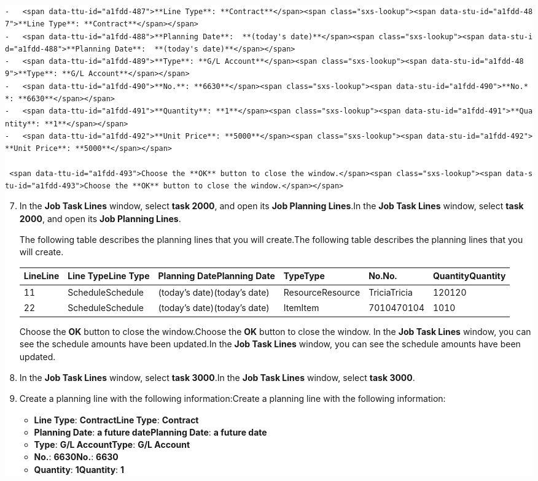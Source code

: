     -   <span data-ttu-id="a1fdd-487">**Line Type**: **Contract**</span><span class="sxs-lookup"><span data-stu-id="a1fdd-487">**Line Type**: **Contract**</span></span>  
    -   <span data-ttu-id="a1fdd-488">**Planning Date**:  **(today's date)**</span><span class="sxs-lookup"><span data-stu-id="a1fdd-488">**Planning Date**:  **(today's date)**</span></span>  
    -   <span data-ttu-id="a1fdd-489">**Type**: **G/L Account**</span><span class="sxs-lookup"><span data-stu-id="a1fdd-489">**Type**: **G/L Account**</span></span>  
    -   <span data-ttu-id="a1fdd-490">**No.**: **6630**</span><span class="sxs-lookup"><span data-stu-id="a1fdd-490">**No.**: **6630**</span></span>  
    -   <span data-ttu-id="a1fdd-491">**Quantity**: **1**</span><span class="sxs-lookup"><span data-stu-id="a1fdd-491">**Quantity**: **1**</span></span>  
    -   <span data-ttu-id="a1fdd-492">**Unit Price**: **5000**</span><span class="sxs-lookup"><span data-stu-id="a1fdd-492">**Unit Price**: **5000**</span></span>  

     <span data-ttu-id="a1fdd-493">Choose the **OK** button to close the window.</span><span class="sxs-lookup"><span data-stu-id="a1fdd-493">Choose the **OK** button to close the window.</span></span>  

7.  <span data-ttu-id="a1fdd-494">In the **Job Task Lines** window, select **task 2000**, and open its **Job Planning Lines**.</span><span class="sxs-lookup"><span data-stu-id="a1fdd-494">In the **Job Task Lines** window, select **task 2000**, and open its **Job Planning Lines**.</span></span>  

     <span data-ttu-id="a1fdd-495">The following table describes the planning lines that you will create.</span><span class="sxs-lookup"><span data-stu-id="a1fdd-495">The following table describes the planning lines that you will create.</span></span>  

    |<span data-ttu-id="a1fdd-496">Line</span><span class="sxs-lookup"><span data-stu-id="a1fdd-496">Line</span></span>|<span data-ttu-id="a1fdd-497">Line Type</span><span class="sxs-lookup"><span data-stu-id="a1fdd-497">Line Type</span></span>|<span data-ttu-id="a1fdd-498">Planning Date</span><span class="sxs-lookup"><span data-stu-id="a1fdd-498">Planning Date</span></span>|<span data-ttu-id="a1fdd-499">Type</span><span class="sxs-lookup"><span data-stu-id="a1fdd-499">Type</span></span>|<span data-ttu-id="a1fdd-500">No.</span><span class="sxs-lookup"><span data-stu-id="a1fdd-500">No.</span></span>|<span data-ttu-id="a1fdd-501">Quantity</span><span class="sxs-lookup"><span data-stu-id="a1fdd-501">Quantity</span></span>|  
    |----------|---------------|-------------------|----------|---------|--------------|  
    |<span data-ttu-id="a1fdd-502">1</span><span class="sxs-lookup"><span data-stu-id="a1fdd-502">1</span></span>|<span data-ttu-id="a1fdd-503">Schedule</span><span class="sxs-lookup"><span data-stu-id="a1fdd-503">Schedule</span></span>|<span data-ttu-id="a1fdd-504">(today’s date)</span><span class="sxs-lookup"><span data-stu-id="a1fdd-504">(today’s date)</span></span>|<span data-ttu-id="a1fdd-505">Resource</span><span class="sxs-lookup"><span data-stu-id="a1fdd-505">Resource</span></span>|<span data-ttu-id="a1fdd-506">Tricia</span><span class="sxs-lookup"><span data-stu-id="a1fdd-506">Tricia</span></span>|<span data-ttu-id="a1fdd-507">120</span><span class="sxs-lookup"><span data-stu-id="a1fdd-507">120</span></span>|  
    |<span data-ttu-id="a1fdd-508">2</span><span class="sxs-lookup"><span data-stu-id="a1fdd-508">2</span></span>|<span data-ttu-id="a1fdd-509">Schedule</span><span class="sxs-lookup"><span data-stu-id="a1fdd-509">Schedule</span></span>|<span data-ttu-id="a1fdd-510">(today’s date)</span><span class="sxs-lookup"><span data-stu-id="a1fdd-510">(today’s date)</span></span>|<span data-ttu-id="a1fdd-511">Item</span><span class="sxs-lookup"><span data-stu-id="a1fdd-511">Item</span></span>|<span data-ttu-id="a1fdd-512">70104</span><span class="sxs-lookup"><span data-stu-id="a1fdd-512">70104</span></span>|<span data-ttu-id="a1fdd-513">10</span><span class="sxs-lookup"><span data-stu-id="a1fdd-513">10</span></span>|  

     <span data-ttu-id="a1fdd-514">Choose the **OK** button to close the window.</span><span class="sxs-lookup"><span data-stu-id="a1fdd-514">Choose the **OK** button to close the window.</span></span> <span data-ttu-id="a1fdd-515">In the **Job Task Lines** window, you can see the schedule amounts have been updated.</span><span class="sxs-lookup"><span data-stu-id="a1fdd-515">In the **Job Task Lines** window, you can see the schedule amounts have been updated.</span></span>  

8.  <span data-ttu-id="a1fdd-516">In the **Job Task Lines** window, select **task 3000**.</span><span class="sxs-lookup"><span data-stu-id="a1fdd-516">In the **Job Task Lines** window, select **task 3000**.</span></span>  
9. <span data-ttu-id="a1fdd-517">Create a planning line with the following information:</span><span class="sxs-lookup"><span data-stu-id="a1fdd-517">Create a planning line with the following information:</span></span>  

    -   <span data-ttu-id="a1fdd-518">**Line Type**: **Contract**</span><span class="sxs-lookup"><span data-stu-id="a1fdd-518">**Line Type**: **Contract**</span></span>  
    -   <span data-ttu-id="a1fdd-519">**Planning Date**: **a future date**</span><span class="sxs-lookup"><span data-stu-id="a1fdd-519">**Planning Date**: **a future date**</span></span>  
    -   <span data-ttu-id="a1fdd-520">**Type**: **G/L Account**</span><span class="sxs-lookup"><span data-stu-id="a1fdd-520">**Type**: **G/L Account**</span></span>  
    -   <span data-ttu-id="a1fdd-521">**No.**: **6630**</span><span class="sxs-lookup"><span data-stu-id="a1fdd-521">**No.**: **6630**</span></span>  
    -   <span data-ttu-id="a1fdd-522">**Quantity**: **1**</span><span class="sxs-lookup"><span data-stu-id="a1fdd-522">**Quantity**: **1**</span></span>  
